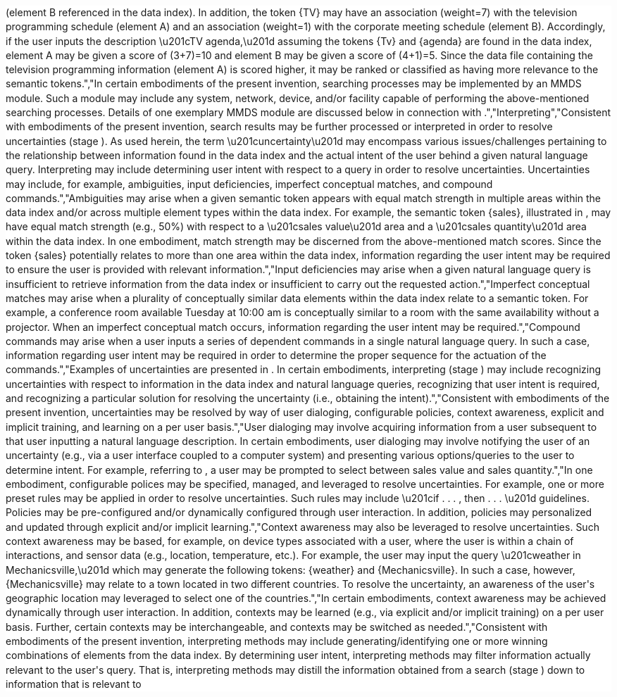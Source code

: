 (element B referenced in the data index). In addition, the token {TV} may have an association (weight=7) with the television programming schedule (element A) and an association (weight=1) with the corporate meeting schedule (element B). Accordingly, if the user inputs the description \u201cTV agenda,\u201d assuming the tokens {Tv} and {agenda} are found in the data index, element A may be given a score of (3+7)=10 and element B may be given a score of (4+1)=5. Since the data file containing the television programming information (element A) is scored higher, it may be ranked or classified as having more relevance to the semantic tokens.","In certain embodiments of the present invention, searching processes may be implemented by an MMDS module. Such a module may include any system, network, device, and\/or facility capable of performing the above-mentioned searching processes. Details of one exemplary MMDS module are discussed below in connection with .","Interpreting","Consistent with embodiments of the present invention, search results may be further processed or interpreted in order to resolve uncertainties (stage ). As used herein, the term \u201cuncertainty\u201d may encompass various issues\/challenges pertaining to the relationship between information found in the data index and the actual intent of the user behind a given natural language query. Interpreting may include determining user intent with respect to a query in order to resolve uncertainties. Uncertainties may include, for example, ambiguities, input deficiencies, imperfect conceptual matches, and compound commands.","Ambiguities may arise when a given semantic token appears with equal match strength in multiple areas within the data index and\/or across multiple element types within the data index. For example, the semantic token {sales}, illustrated in , may have equal match strength (e.g., 50%) with respect to a \u201csales value\u201d area and a \u201csales quantity\u201d area within the data index. In one embodiment, match strength may be discerned from the above-mentioned match scores. Since the token {sales} potentially relates to more than one area within the data index, information regarding the user intent may be required to ensure the user is provided with relevant information.","Input deficiencies may arise when a given natural language query is insufficient to retrieve information from the data index or insufficient to carry out the requested action.","Imperfect conceptual matches may arise when a plurality of conceptually similar data elements within the data index relate to a semantic token. For example, a conference room available Tuesday at 10:00 am is conceptually similar to a room with the same availability without a projector. When an imperfect conceptual match occurs, information regarding the user intent may be required.","Compound commands may arise when a user inputs a series of dependent commands in a single natural language query. In such a case, information regarding user intent may be required in order to determine the proper sequence for the actuation of the commands.","Examples of uncertainties are presented in . In certain embodiments, interpreting (stage ) may include recognizing uncertainties with respect to information in the data index and natural language queries, recognizing that user intent is required, and recognizing a particular solution for resolving the uncertainty (i.e., obtaining the intent).","Consistent with embodiments of the present invention, uncertainties may be resolved by way of user dialoging, configurable policies, context awareness, explicit and implicit training, and learning on a per user basis.","User dialoging may involve acquiring information from a user subsequent to that user inputting a natural language description. In certain embodiments, user dialoging may involve notifying the user of an uncertainty (e.g., via a user interface coupled to a computer system) and presenting various options\/queries to the user to determine intent. For example, referring to , a user may be prompted to select between sales value and sales quantity.","In one embodiment, configurable polices may be specified, managed, and leveraged to resolve uncertainties. For example, one or more preset rules may be applied in order to resolve uncertainties. Such rules may include \u201cif . . . , then . . . \u201d guidelines. Policies may be pre-configured and\/or dynamically configured through user interaction. In addition, policies may personalized and updated through explicit and\/or implicit learning.","Context awareness may also be leveraged to resolve uncertainties. Such context awareness may be based, for example, on device types associated with a user, where the user is within a chain of interactions, and sensor data (e.g., location, temperature, etc.). For example, the user may input the query \u201cweather in Mechanicsville,\u201d which may generate the following tokens: {weather} and {Mechanicsville}. In such a case, however, {Mechanicsville} may relate to a town located in two different countries. To resolve the uncertainty, an awareness of the user's geographic location may leveraged to select one of the countries.","In certain embodiments, context awareness may be achieved dynamically through user interaction. In addition, contexts may be learned (e.g., via explicit and\/or implicit training) on a per user basis. Further, certain contexts may be interchangeable, and contexts may be switched as needed.","Consistent with embodiments of the present invention, interpreting methods may include generating\/identifying one or more winning combinations of elements from the data index. By determining user intent, interpreting methods may filter information actually relevant to the user's query. That is, interpreting methods may distill the information obtained from a search (stage ) down to information that is relevant to